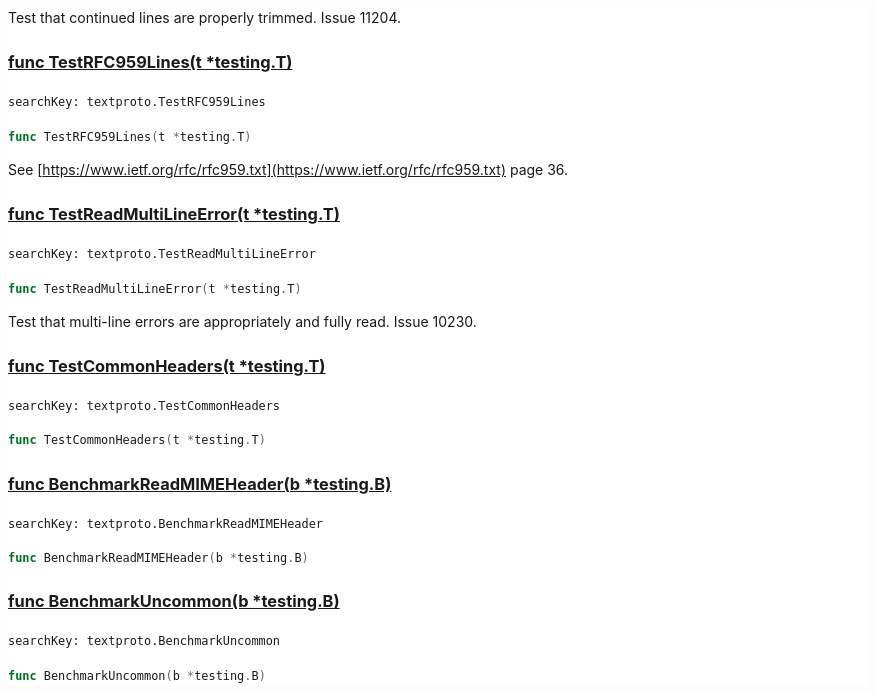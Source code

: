 Test that continued lines are properly trimmed. Issue 11204. 

### <a id="TestRFC959Lines" href="#TestRFC959Lines">func TestRFC959Lines(t *testing.T)</a>

```
searchKey: textproto.TestRFC959Lines
```

```Go
func TestRFC959Lines(t *testing.T)
```

See [https://www.ietf.org/rfc/rfc959.txt](https://www.ietf.org/rfc/rfc959.txt) page 36. 

### <a id="TestReadMultiLineError" href="#TestReadMultiLineError">func TestReadMultiLineError(t *testing.T)</a>

```
searchKey: textproto.TestReadMultiLineError
```

```Go
func TestReadMultiLineError(t *testing.T)
```

Test that multi-line errors are appropriately and fully read. Issue 10230. 

### <a id="TestCommonHeaders" href="#TestCommonHeaders">func TestCommonHeaders(t *testing.T)</a>

```
searchKey: textproto.TestCommonHeaders
```

```Go
func TestCommonHeaders(t *testing.T)
```

### <a id="BenchmarkReadMIMEHeader" href="#BenchmarkReadMIMEHeader">func BenchmarkReadMIMEHeader(b *testing.B)</a>

```
searchKey: textproto.BenchmarkReadMIMEHeader
```

```Go
func BenchmarkReadMIMEHeader(b *testing.B)
```

### <a id="BenchmarkUncommon" href="#BenchmarkUncommon">func BenchmarkUncommon(b *testing.B)</a>

```
searchKey: textproto.BenchmarkUncommon
```

```Go
func BenchmarkUncommon(b *testing.B)
```
